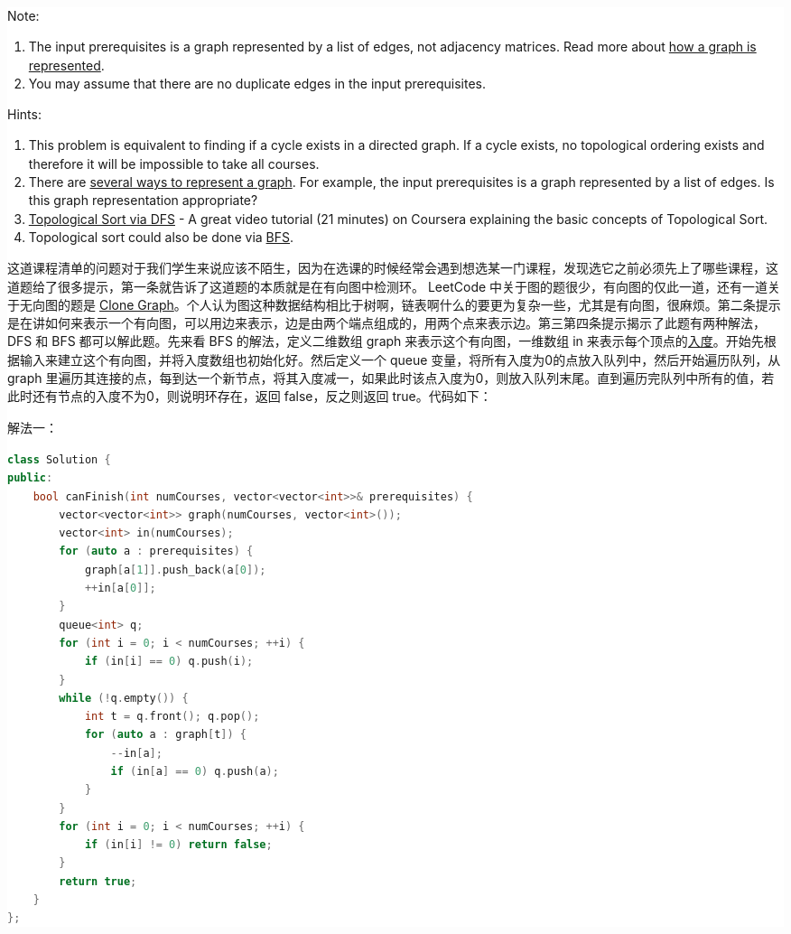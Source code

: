 Note:

1. The input prerequisites is a graph represented by a list of edges, not adjacency matrices. Read more about [how a graph is represented](https://www.khanacademy.org/computing/computer-science/algorithms/graph-representation/a/representing-graphs).
2. You may assume that there are no duplicate edges in the input prerequisites.

Hints:

1. This problem is equivalent to finding if a cycle exists in a directed graph. If a cycle exists, no topological ordering exists and therefore it will be impossible to take all courses.
2. There are [several ways to represent a graph](https://www.khanacademy.org/computing/computer-science/algorithms/graph-representation/a/representing-graphs). For example, the input prerequisites is a graph represented by a list of edges. Is this graph representation appropriate?
3. [Topological Sort via DFS](https://class.coursera.org/algo-003/lecture/52) - A great video tutorial (21 minutes) on Coursera explaining the basic concepts of Topological Sort.
4. Topological sort could also be done via [BFS](http://en.wikipedia.org/wiki/Topological_sorting#Algorithms).

这道课程清单的问题对于我们学生来说应该不陌生，因为在选课的时候经常会遇到想选某一门课程，发现选它之前必须先上了哪些课程，这道题给了很多提示，第一条就告诉了这道题的本质就是在有向图中检测环。 LeetCode 中关于图的题很少，有向图的仅此一道，还有一道关于无向图的题是 [Clone Graph](http://www.cnblogs.com/grandyang/p/4267628.html)。个人认为图这种数据结构相比于树啊，链表啊什么的要更为复杂一些，尤其是有向图，很麻烦。第二条提示是在讲如何来表示一个有向图，可以用边来表示，边是由两个端点组成的，用两个点来表示边。第三第四条提示揭示了此题有两种解法，DFS 和 BFS 都可以解此题。先来看 BFS 的解法，定义二维数组 graph 来表示这个有向图，一维数组 in 来表示每个顶点的[入度](http://en.wikipedia.org/wiki/Directed_graph#Indegree_and_outdegree)。开始先根据输入来建立这个有向图，并将入度数组也初始化好。然后定义一个 queue 变量，将所有入度为0的点放入队列中，然后开始遍历队列，从 graph 里遍历其连接的点，每到达一个新节点，将其入度减一，如果此时该点入度为0，则放入队列末尾。直到遍历完队列中所有的值，若此时还有节点的入度不为0，则说明环存在，返回 false，反之则返回 true。代码如下：

解法一：

```C++
class Solution {
public:
    bool canFinish(int numCourses, vector<vector<int>>& prerequisites) {
        vector<vector<int>> graph(numCourses, vector<int>());
        vector<int> in(numCourses);
        for (auto a : prerequisites) {
            graph[a[1]].push_back(a[0]);
            ++in[a[0]];
        }
        queue<int> q;
        for (int i = 0; i < numCourses; ++i) {
            if (in[i] == 0) q.push(i);
        }
        while (!q.empty()) {
            int t = q.front(); q.pop();
            for (auto a : graph[t]) {
                --in[a];
                if (in[a] == 0) q.push(a);
            }
        }
        for (int i = 0; i < numCourses; ++i) {
            if (in[i] != 0) return false;
        }
        return true;
    }
};
```
